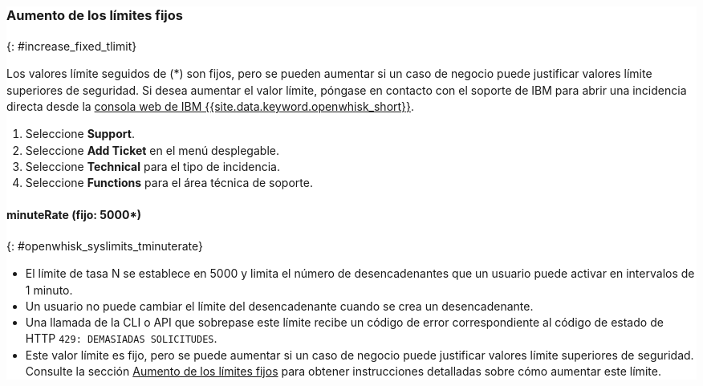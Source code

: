### Aumento de los límites fijos
{: #increase_fixed_tlimit}

Los valores límite seguidos de (*) son fijos, pero se pueden aumentar si un caso de negocio puede justificar valores límite superiores de seguridad. Si desea aumentar el valor límite, póngase en contacto con el soporte de IBM para abrir una incidencia directa desde la [consola web de IBM {{site.data.keyword.openwhisk_short}}](https://cloud.ibm.com/openwhisk).
  1. Seleccione **Support**.
  2. Seleccione **Add Ticket** en el menú desplegable.
  3. Seleccione **Technical** para el tipo de incidencia.
  4. Seleccione **Functions** para el área técnica de soporte.

#### minuteRate (fijo: 5000*)
{: #openwhisk_syslimits_tminuterate}

* El límite de tasa N se establece en 5000 y limita el número de desencadenantes que un usuario puede activar en intervalos de 1 minuto.
* Un usuario no puede cambiar el límite del desencadenante cuando se crea un desencadenante.
* Una llamada de la CLI o API que sobrepase este límite recibe un código de error correspondiente al código de estado de HTTP `429: DEMASIADAS SOLICITUDES`.
* Este valor límite es fijo, pero se puede aumentar si un caso de negocio puede justificar valores límite superiores de seguridad. Consulte la sección [Aumento de los límites fijos](/docs/openwhisk?topic=cloud-functions-openwhisk_reference#increase_fixed_tlimit) para obtener instrucciones detalladas sobre cómo aumentar este límite.
